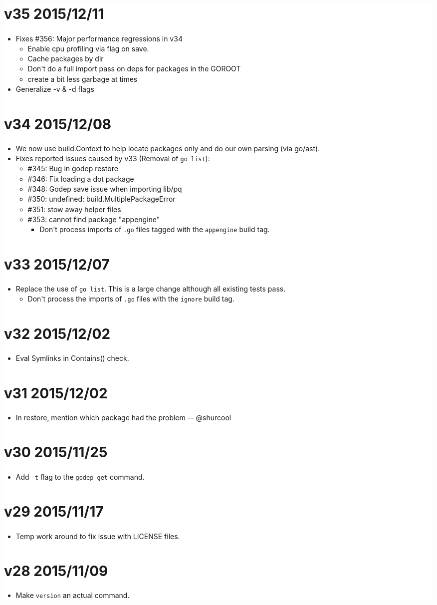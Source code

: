 # v35 2015/12/11

* Fixes #356: Major performance regressions in v34
    * Enable cpu profiling via flag on save.
    * Cache packages by dir
    * Don't do a full import pass on deps for packages in the GOROOT
    * create a bit less garbage at times
* Generalize -v & -d flags

# v34 2015/12/08

* We now use build.Context to help locate packages only and do our own parsing (via go/ast).
* Fixes reported issues caused by v33 (Removal of `go list`):
    * #345: Bug in godep restore
    * #346: Fix loading a dot package
    * #348: Godep save issue when importing lib/pq
    * #350: undefined: build.MultiplePackageError
    * #351: stow away helper files
    * #353: cannot find package "appengine"
        * Don't process imports of `.go` files tagged with the `appengine` build tag.

# v33 2015/12/07

* Replace the use of `go list`. This is a large change although all existing tests pass.
    * Don't process the imports of `.go` files with the `ignore` build tag.

# v32 2015/12/02

* Eval Symlinks in Contains() check.

# v31 2015/12/02

* In restore, mention which package had the problem -- @shurcool

# v30 2015/11/25

* Add `-t` flag to the `godep get` command.

# v29 2015/11/17

* Temp work around to fix issue with LICENSE files.

# v28 2015/11/09

* Make `version` an actual command.
